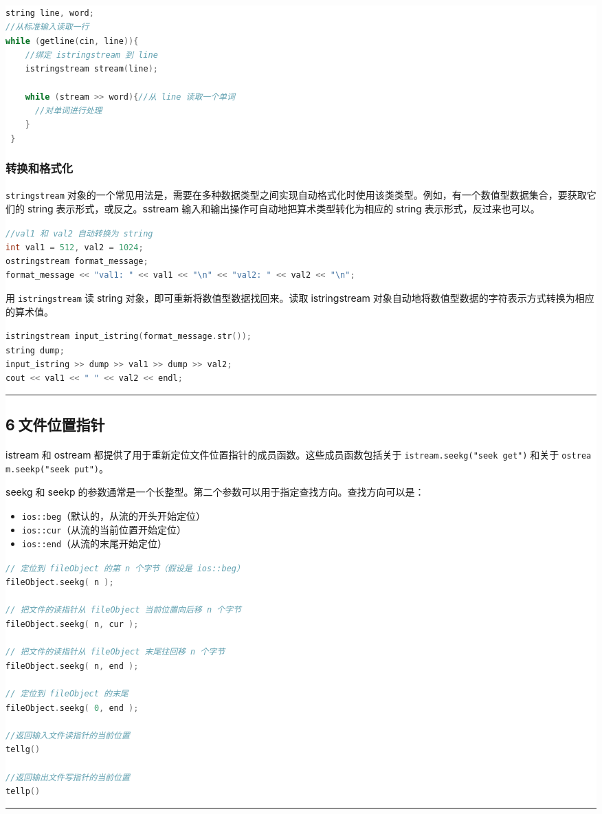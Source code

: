 ```cpp
string line, word;
//从标准输入读取一行
while (getline(cin, line)){
    //绑定 istringstream 到 line
    istringstream stream(line);  

    while (stream >> word){//从 line 读取一个单词
      //对单词进行处理
    }
 }
```

### 转换和格式化

`stringstream` 对象的一个常见用法是，需要在多种数据类型之间实现自动格式化时使用该类类型。例如，有一个数值型数据集合，要获取它们的 string 表示形式，或反之。sstream 输入和输出操作可自动地把算术类型转化为相应的 string 表示形式，反过来也可以。

```cpp
//val1 和 val2 自动转换为 string
int val1 = 512, val2 = 1024;
ostringstream format_message;
format_message << "val1: " << val1 << "\n" << "val2: " << val2 << "\n";
```

用 `istringstream` 读 string 对象，即可重新将数值型数据找回来。读取 istringstream 对象自动地将数值型数据的字符表示方式转换为相应的算术值。

```cpp
istringstream input_istring(format_message.str());
string dump;
input_istring >> dump >> val1 >> dump >> val2;
cout << val1 << " " << val2 << endl;
```

---
## 6 文件位置指针

istream 和 ostream 都提供了用于重新定位文件位置指针的成员函数。这些成员函数包括关于 `istream.seekg("seek get")` 和关于 `ostream.seekp("seek put")`。

seekg 和 seekp 的参数通常是一个长整型。第二个参数可以用于指定查找方向。查找方向可以是：

- `ios::beg`（默认的，从流的开头开始定位）
- `ios::cur`（从流的当前位置开始定位）
- `ios::end`（从流的末尾开始定位）

```cpp
// 定位到 fileObject 的第 n 个字节（假设是 ios::beg）
fileObject.seekg( n );

// 把文件的读指针从 fileObject 当前位置向后移 n 个字节
fileObject.seekg( n, cur );

// 把文件的读指针从 fileObject 末尾往回移 n 个字节
fileObject.seekg( n, end );

// 定位到 fileObject 的末尾
fileObject.seekg( 0, end );

//返回输入文件读指针的当前位置
tellg()

//返回输出文件写指针的当前位置
tellp()
```

---